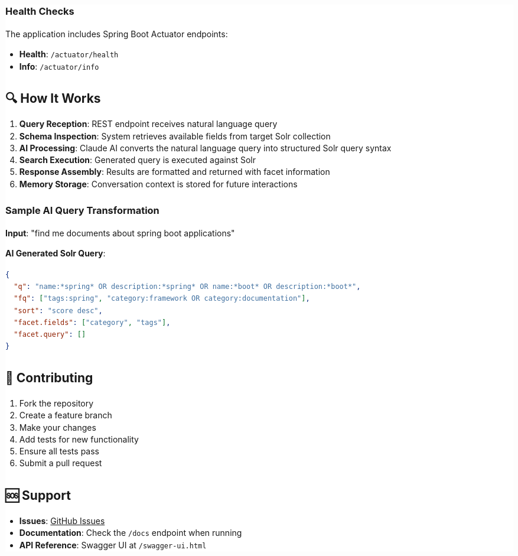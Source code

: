 ### Health Checks

The application includes Spring Boot Actuator endpoints:
- **Health**: `/actuator/health`
- **Info**: `/actuator/info`

## 🔍 How It Works

1. **Query Reception**: REST endpoint receives natural language query
2. **Schema Inspection**: System retrieves available fields from target Solr collection
3. **AI Processing**: Claude AI converts the natural language query into structured Solr query syntax
4. **Search Execution**: Generated query is executed against Solr
5. **Response Assembly**: Results are formatted and returned with facet information
6. **Memory Storage**: Conversation context is stored for future interactions

### Sample AI Query Transformation

**Input**: "find me documents about spring boot applications"

**AI Generated Solr Query**:
```json
{
  "q": "name:*spring* OR description:*spring* OR name:*boot* OR description:*boot*",
  "fq": ["tags:spring", "category:framework OR category:documentation"],
  "sort": "score desc",
  "facet.fields": ["category", "tags"],
  "facet.query": []
}
```

## 🤝 Contributing

1. Fork the repository
2. Create a feature branch
3. Make your changes
4. Add tests for new functionality
5. Ensure all tests pass
6. Submit a pull request

## 🆘 Support

- **Issues**: [GitHub Issues](https://github.com/adityamparikh/ai-powered-search/issues)
- **Documentation**: Check the `/docs` endpoint when running
- **API Reference**: Swagger UI at `/swagger-ui.html`
